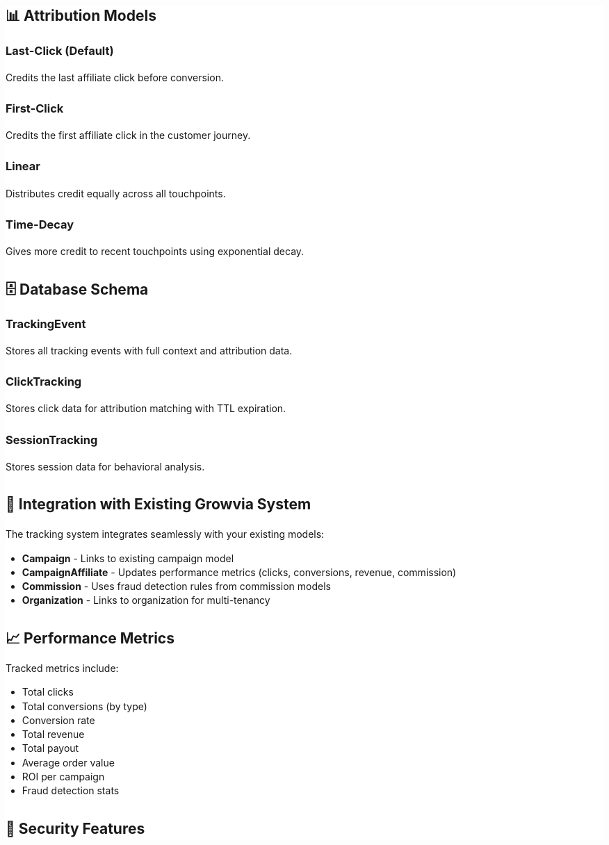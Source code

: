 ## 📊 Attribution Models

### Last-Click (Default)
Credits the last affiliate click before conversion.

### First-Click
Credits the first affiliate click in the customer journey.

### Linear
Distributes credit equally across all touchpoints.

### Time-Decay
Gives more credit to recent touchpoints using exponential decay.

## 🗄️ Database Schema

### TrackingEvent
Stores all tracking events with full context and attribution data.

### ClickTracking
Stores click data for attribution matching with TTL expiration.

### SessionTracking
Stores session data for behavioral analysis.

## 🔧 Integration with Existing Growvia System

The tracking system integrates seamlessly with your existing models:

- **Campaign** - Links to existing campaign model
- **CampaignAffiliate** - Updates performance metrics (clicks, conversions, revenue, commission)
- **Commission** - Uses fraud detection rules from commission models
- **Organization** - Links to organization for multi-tenancy

## 📈 Performance Metrics

Tracked metrics include:
- Total clicks
- Total conversions (by type)
- Conversion rate
- Total revenue
- Total payout
- Average order value
- ROI per campaign
- Fraud detection stats

## 🔐 Security Features
